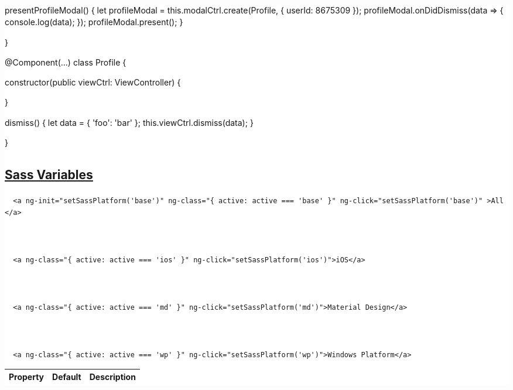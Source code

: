  presentProfileModal() {
   let profileModal = this.modalCtrl.create(Profile, { userId: 8675309 });
   profileModal.onDidDismiss(data =&gt; {
     console.log(data);
   });
   profileModal.present();
 }

}

@Component(...)
class Profile {

 constructor(public viewCtrl: ViewController) {

 }

 dismiss() {
   let data = { &#39;foo&#39;: &#39;bar&#39; };
   this.viewCtrl.dismiss(data);
 }

}
</code></pre>



  <h2 id="sass-variable-header"><a class="anchor" name="sass-variables" href="#sass-variables">Sass Variables</a></h2>
  <div id="sass-variables" ng-controller="SassToggleCtrl">
  <div class="sass-platform-toggle">



      <a ng-init="setSassPlatform('base')" ng-class="{ active: active === 'base' }" ng-click="setSassPlatform('base')" >All</a>



      <a ng-class="{ active: active === 'ios' }" ng-click="setSassPlatform('ios')">iOS</a>



      <a ng-class="{ active: active === 'md' }" ng-click="setSassPlatform('md')">Material Design</a>



      <a ng-class="{ active: active === 'wp' }" ng-click="setSassPlatform('wp')">Windows Platform</a>



  </div>



  <table ng-show="active === 'base'" id="sass-base" class="table param-table" style="margin:0;">
    <thead>
      <tr>
        <th>Property</th>
        <th>Default</th>
        <th>Description</th>
      </tr>
    </thead>
    <tbody>
